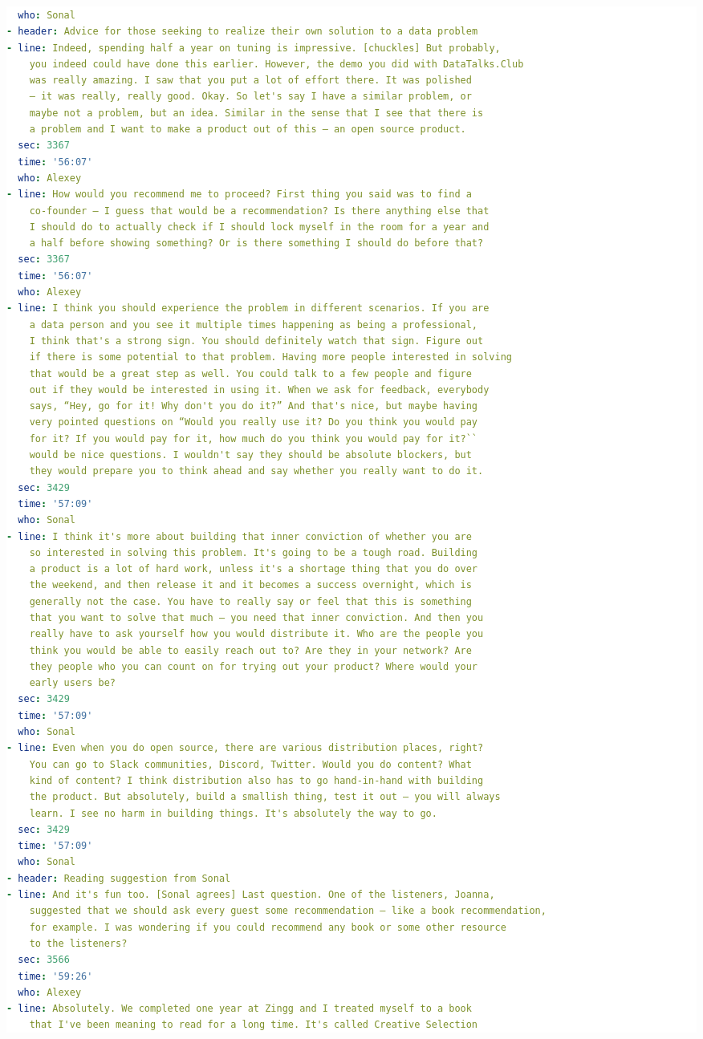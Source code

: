 ```yaml
  who: Sonal
- header: Advice for those seeking to realize their own solution to a data problem
- line: Indeed, spending half a year on tuning is impressive. [chuckles] But probably,
    you indeed could have done this earlier. However, the demo you did with DataTalks.Club
    was really amazing. I saw that you put a lot of effort there. It was polished
    – it was really, really good. Okay. So let's say I have a similar problem, or
    maybe not a problem, but an idea. Similar in the sense that I see that there is
    a problem and I want to make a product out of this – an open source product.
  sec: 3367
  time: '56:07'
  who: Alexey
- line: How would you recommend me to proceed? First thing you said was to find a
    co-founder – I guess that would be a recommendation? Is there anything else that
    I should do to actually check if I should lock myself in the room for a year and
    a half before showing something? Or is there something I should do before that?
  sec: 3367
  time: '56:07'
  who: Alexey
- line: I think you should experience the problem in different scenarios. If you are
    a data person and you see it multiple times happening as being a professional,
    I think that's a strong sign. You should definitely watch that sign. Figure out
    if there is some potential to that problem. Having more people interested in solving
    that would be a great step as well. You could talk to a few people and figure
    out if they would be interested in using it. When we ask for feedback, everybody
    says, “Hey, go for it! Why don't you do it?” And that's nice, but maybe having
    very pointed questions on “Would you really use it? Do you think you would pay
    for it? If you would pay for it, how much do you think you would pay for it?``
    would be nice questions. I wouldn't say they should be absolute blockers, but
    they would prepare you to think ahead and say whether you really want to do it.
  sec: 3429
  time: '57:09'
  who: Sonal
- line: I think it's more about building that inner conviction of whether you are
    so interested in solving this problem. It's going to be a tough road. Building
    a product is a lot of hard work, unless it's a shortage thing that you do over
    the weekend, and then release it and it becomes a success overnight, which is
    generally not the case. You have to really say or feel that this is something
    that you want to solve that much – you need that inner conviction. And then you
    really have to ask yourself how you would distribute it. Who are the people you
    think you would be able to easily reach out to? Are they in your network? Are
    they people who you can count on for trying out your product? Where would your
    early users be?
  sec: 3429
  time: '57:09'
  who: Sonal
- line: Even when you do open source, there are various distribution places, right?
    You can go to Slack communities, Discord, Twitter. Would you do content? What
    kind of content? I think distribution also has to go hand-in-hand with building
    the product. But absolutely, build a smallish thing, test it out – you will always
    learn. I see no harm in building things. It's absolutely the way to go.
  sec: 3429
  time: '57:09'
  who: Sonal
- header: Reading suggestion from Sonal
- line: And it's fun too. [Sonal agrees] Last question. One of the listeners, Joanna,
    suggested that we should ask every guest some recommendation – like a book recommendation,
    for example. I was wondering if you could recommend any book or some other resource
    to the listeners?
  sec: 3566
  time: '59:26'
  who: Alexey
- line: Absolutely. We completed one year at Zingg and I treated myself to a book
    that I've been meaning to read for a long time. It's called Creative Selection
```